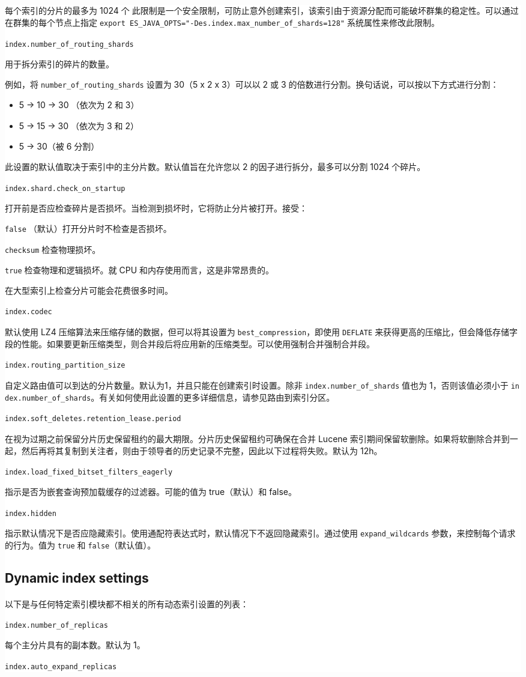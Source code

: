 每个索引的分片的最多为 1024 个 此限制是一个安全限制，可防止意外创建索引，该索引由于资源分配而可能破坏群集的稳定性。可以通过在群集的每个节点上指定 `export ES_JAVA_OPTS="-Des.index.max_number_of_shards=128"` 系统属性来修改此限制。

`index.number_of_routing_shards`

用于拆分索引的碎片的数量。

例如，将 `number_of_routing_shards` 设置为 30（5 x 2 x 3）可以以 2 或 3 的倍数进行分割。换句话说，可以按以下方式进行分割：

* 5 → 10 → 30 （依次为 2 和 3）

* 5 → 15 → 30 （依次为 3 和 2）

* 5 → 30（被 6 分割）

此设置的默认值取决于索引中的主分片数。默认值旨在允许您以 2 的因子进行拆分，最多可以分割 1024 个碎片。

`index.shard.check_on_startup`

打开前是否应检查碎片是否损坏。当检测到损坏时，它将防止分片被打开。接受：

`false` （默认）打开分片时不检查是否损坏。

`checksum` 检查物理损坏。

`true` 检查物理和逻辑损坏。就 CPU 和内存使用而言，这是非常昂贵的。

在大型索引上检查分片可能会花费很多时间。

`index.codec`

默认使用 LZ4 压缩算法来压缩存储的数据，但可以将其设置为 `best_compression`，即使用 `DEFLATE` 来获得更高的压缩比，但会降低存储字段的性能。如果要更新压缩类型，则合并段后将应用新的压缩类型。可以使用强制合并强制合并段。

`index.routing_partition_size`

自定义路由值可以到达的分片数量。默认为1，并且只能在创建索引时设置。除非 `index.number_of_shards` 值也为 1，否则该值必须小于 `index.number_of_shards`。有关如何使用此设置的更多详细信息，请参见路由到索引分区。

`index.soft_deletes.retention_lease.period`

在视为过期之前保留分片历史保留租约的最大期限。分片历史保留租约可确保在合并 Lucene 索引期间保留软删除。如果将软删除合并到一起，然后再将其复制到关注者，则由于领导者的历史记录不完整，因此以下过程将失败。默认为 12h。

`index.load_fixed_bitset_filters_eagerly`

指示是否为嵌套查询预加载缓存的过滤器。可能的值为 true（默认）和 false。

`index.hidden`

指示默认情况下是否应隐藏索引。使用通配符表达式时，默认情况下不返回隐藏索引。通过使用 `expand_wildcards` 参数，来控制每个请求的行为。值为 `true` 和 `false`（默认值）。

## Dynamic index settings

以下是与任何特定索引模块都不相关的所有动态索引设置的列表：

`index.number_of_replicas`

每个主分片具有的副本数。默认为 1。

`index.auto_expand_replicas`
